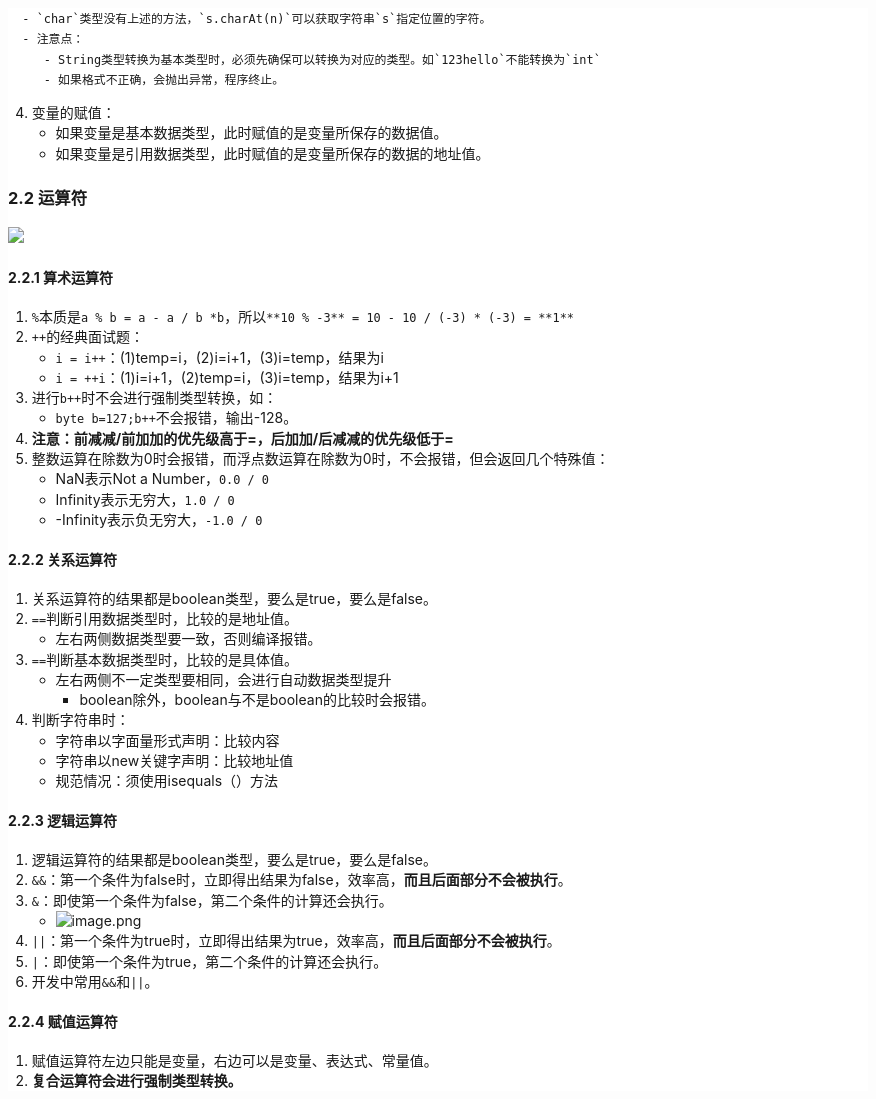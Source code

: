      - `char`类型没有上述的方法，`s.charAt(n)`可以获取字符串`s`指定位置的字符。
      - 注意点：
         - String类型转换为基本类型时，必须先确保可以转换为对应的类型。如`123hello`不能转换为`int`
         - 如果格式不正确，会抛出异常，程序终止。
4. 变量的赋值：
   - 如果变量是基本数据类型，此时赋值的是变量所保存的数据值。
   - 如果变量是引用数据类型，此时赋值的是变量所保存的数据的地址值。

### 2.2 运算符

![](/images/javase/java-1/yuque_mind-1660367368284.jpeg)

#### 2.2.1 算术运算符

1. `%`本质是`a % b = a - a / b *b`，所以`**10 % -3** = 10 - 10 / (-3) * (-3) = **1**`
1. `++`的经典面试题：
   - `i = i++`：(1)temp=i，(2)i=i+1，(3)i=temp，结果为i
   - `i = ++i`：(1)i=i+1，(2)temp=i，(3)i=temp，结果为i+1
3. 进行`b++`时不会进行强制类型转换，如：
   - `byte b=127;b++`不会报错，输出-128。
4. **注意：前减减/前加加的优先级高于=，后加加/后减减的优先级低于=**
4. 整数运算在除数为0时会报错，而浮点数运算在除数为0时，不会报错，但会返回几个特殊值：
   - NaN表示Not a Number，`0.0 / 0`
   - Infinity表示无穷大，`1.0 / 0`
   - -Infinity表示负无穷大，`-1.0 / 0`

#### 2.2.2 关系运算符

1. 关系运算符的结果都是boolean类型，要么是true，要么是false。
1. `==`判断引用数据类型时，比较的是地址值。
   - 左右两侧数据类型要一致，否则编译报错。
3. `==`判断基本数据类型时，比较的是具体值。
   - 左右两侧不一定类型要相同，会进行自动数据类型提升
      - boolean除外，boolean与不是boolean的比较时会报错。
4. 判断字符串时：
   - 字符串以字面量形式声明：比较内容
   - 字符串以new关键字声明：比较地址值
   - 规范情况：须使用isequals（）方法

#### 2.2.3 逻辑运算符

1. 逻辑运算符的结果都是boolean类型，要么是true，要么是false。
1. `&&`：第一个条件为false时，立即得出结果为false，效率高，**而且后面部分不会被执行**。
1. `&`：即使第一个条件为false，第二个条件的计算还会执行。
   - ![image.png](/images/javase/java-1/image-1660367375513.png)
4. `||`：第一个条件为true时，立即得出结果为true，效率高，**而且后面部分不会被执行**。
4. `|`：即使第一个条件为true，第二个条件的计算还会执行。
4. 开发中常用`&&`和`||`。

#### 2.2.4 赋值运算符

1. 赋值运算符左边只能是变量，右边可以是变量、表达式、常量值。
1. **复合运算符会进行强制类型转换。**
